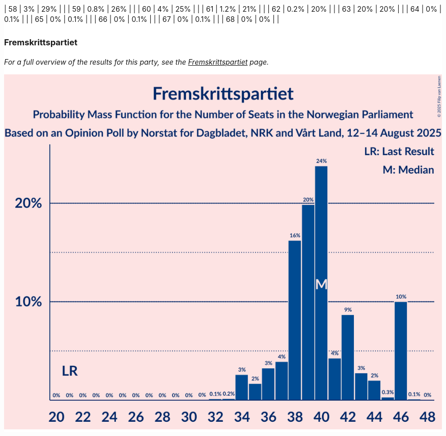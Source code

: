 | 58 | 3% | 29% |  |
| 59 | 0.8% | 26% |  |
| 60 | 4% | 25% |  |
| 61 | 1.2% | 21% |  |
| 62 | 0.2% | 20% |  |
| 63 | 20% | 20% |  |
| 64 | 0% | 0.1% |  |
| 65 | 0% | 0.1% |  |
| 66 | 0% | 0.1% |  |
| 67 | 0% | 0.1% |  |
| 68 | 0% | 0% |  |

### Fremskrittspartiet

*For a full overview of the results for this party, see the [Fremskrittspartiet](party-fremskrittspartiet.html) page.*

![Graph with seats probability mass function not yet produced](2025-08-14-Norstat-seats-pmf-fremskrittspartiet.png "Seats Probability Mass Function")

